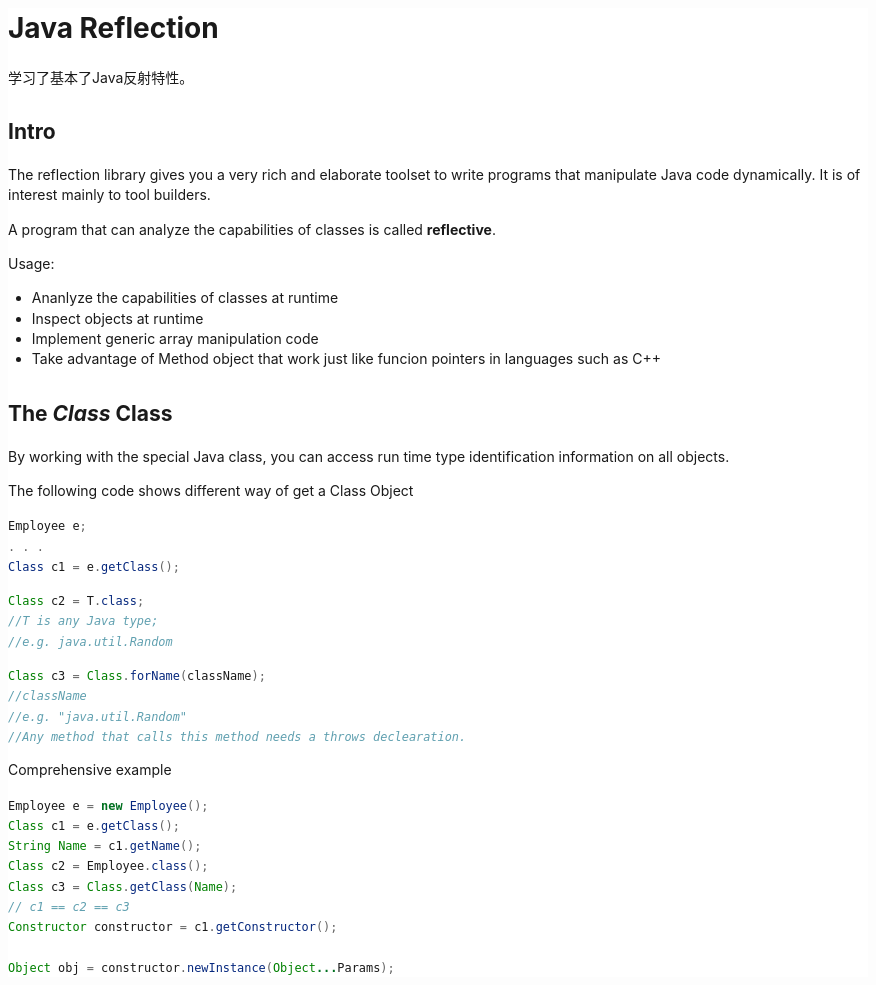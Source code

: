 # Java Reflection


学习了基本了Java反射特性。



## Intro
The reflection library gives you a very rich and elaborate toolset to write programs that manipulate Java code dynamically. It is of interest mainly to tool builders.

A program that can analyze the capabilities of classes is called **reflective**.

Usage:
* Ananlyze the capabilities of classes at runtime
* Inspect objects at runtime
* Implement generic array manipulation code
* Take advantage of Method object that work just like funcion pointers in languages such as C++


## The *Class* Class
By working with the special Java class, you can access run time type identification information on all objects.

The following code shows different way of get a Class Object
```java
Employee e;
. . .
Class c1 = e.getClass();
```
```java
Class c2 = T.class;
//T is any Java type;
//e.g. java.util.Random
```
```java
Class c3 = Class.forName(className);
//className 
//e.g. "java.util.Random"
//Any method that calls this method needs a throws declearation.
```
Comprehensive example
```java
Employee e = new Employee();
Class c1 = e.getClass();
String Name = c1.getName();
Class c2 = Employee.class();
Class c3 = Class.getClass(Name);
// c1 == c2 == c3
Constructor constructor = c1.getConstructor();

Object obj = constructor.newInstance(Object...Params);
```
